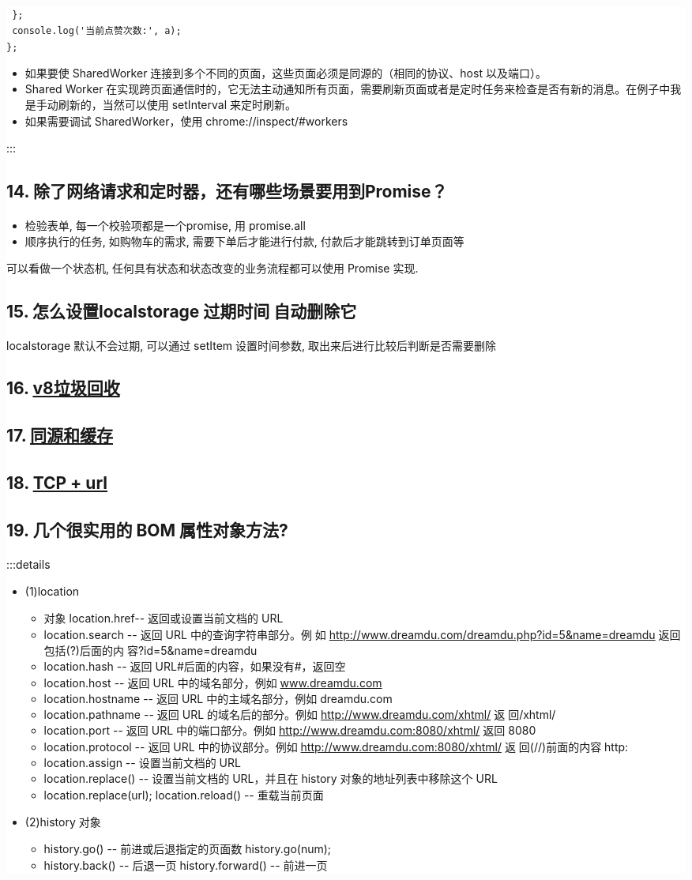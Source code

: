 ```
 };
 console.log('当前点赞次数:', a);
};
```
- 如果要使 SharedWorker 连接到多个不同的页面，这些页面必须是同源的（相同的协议、host 以及端口）。
- Shared Worker 在实现跨页面通信时的，它无法主动通知所有页面，需要刷新页面或者是定时任务来检查是否有新的消息。在例子中我是手动刷新的，当然可以使用 setInterval 来定时刷新。
- 如果需要调试 SharedWorker，使用 chrome://inspect/#workers

:::

## 14. 除了网络请求和定时器，还有哪些场景要用到Promise？
- 检验表单, 每一个校验项都是一个promise, 用 promise.all
- 顺序执行的任务, 如购物车的需求, 需要下单后才能进行付款, 付款后才能跳转到订单页面等

可以看做一个状态机, 任何具有状态和状态改变的业务流程都可以使用 Promise 实现.


## 15. 怎么设置localstorage 过期时间 自动删除它
localstorage 默认不会过期, 可以通过 setItem 设置时间参数, 取出来后进行比较后判断是否需要删除

## 16. [v8垃圾回收](https://www.wjygrit.cn/pages/4orgjeo/#%E7%9B%AE%E6%A0%87%E5%92%8C%E6%8A%80%E6%9C%AF)

## 17. [同源和缓存](https://www.wjygrit.cn/pages/SKOWKM/#%E5%90%8C%E6%BA%90%E7%AD%96%E7%95%A5)

## 18. [TCP + url](https://www.wjygrit.cn/pages/kaoenfk/#%E5%9F%BA%E7%A1%80%E7%9F%A5%E8%AF%86-%E6%B5%8F%E8%A7%88%E5%99%A8%E7%BB%93%E6%9E%84)

## 19. 几个很实用的 BOM 属性对象方法?
:::details

- (1)location   
  - 对象 location.href-- 返回或设置当前文档的 URL    
  - location.search -- 返回 URL 中的查询字符串部分。例 如 http://www.dreamdu.com/dreamdu.php?id=5&name=dreamdu 返回包括(?)后面的内 容?id=5&name=dreamdu
  - location.hash -- 返回 URL#后面的内容，如果没有#，返回空
  - location.host -- 返回 URL 中的域名部分，例如 www.dreamdu.com
  - location.hostname -- 返回 URL 中的主域名部分，例如 dreamdu.com
  - location.pathname -- 返回 URL 的域名后的部分。例如 http://www.dreamdu.com/xhtml/ 返 回/xhtml/
  - location.port -- 返回 URL 中的端口部分。例如 http://www.dreamdu.com:8080/xhtml/ 返回 8080
  - location.protocol -- 返回 URL 中的协议部分。例如 http://www.dreamdu.com:8080/xhtml/ 返 回(//)前面的内容 http:
  - location.assign -- 设置当前文档的 URL
  - location.replace() -- 设置当前文档的 URL，并且在 history 对象的地址列表中移除这个 URL
  - location.replace(url); location.reload() -- 重载当前页面
    
- (2)history 对象 
  - history.go() -- 前进或后退指定的页面数 history.go(num); 
  - history.back() -- 后退一页 history.forward() -- 前进一页 
    
